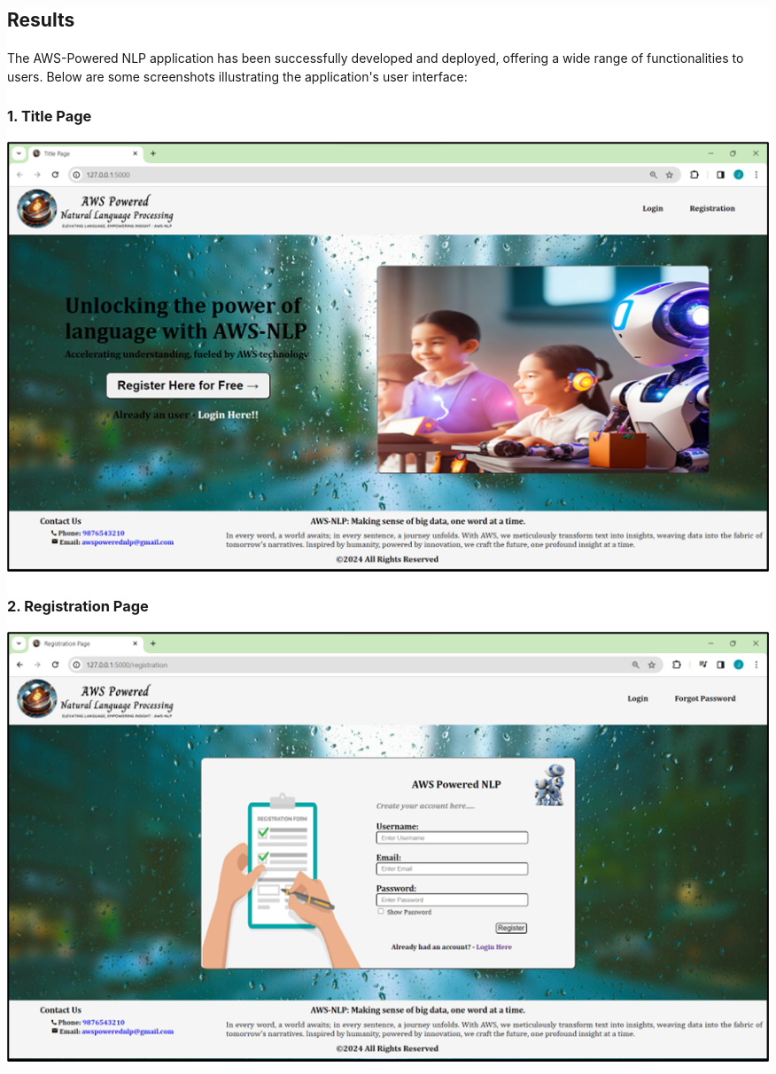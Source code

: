 ## Results

The AWS-Powered NLP application has been successfully developed and deployed, offering a wide range of functionalities to users. Below are some screenshots illustrating the application's user interface:

### 1. Title Page
![Title Page](static/title.png)

### 2. Registration Page
![Registration Page](static/registration.png)
